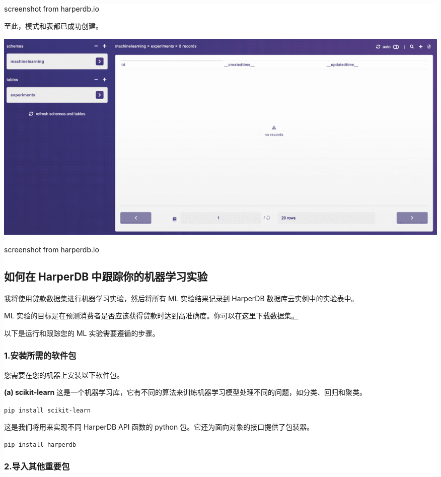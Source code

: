 screenshot from harperdb.io

至此，模式和表都已成功创建。

![o4koPZk0ox0VuL_ElXZ9JY3DvXux0kwn3Qfb72hF18jgBPMKznDQ2LFkhvq886cZ01TNhNAl18uFLy0mnzuC2hT6bBWAgyD8Hsj5lg3As58qeBzH0bAEM-U0CoD24onN6LU-aKzdLZ5ZhvZq](img/e5f54af11ebdb66b28ae5633d16baebc.png)

screenshot from harperdb.io

## 如何在 HarperDB 中跟踪你的机器学习实验

我将使用贷款数据集进行机器学习实验，然后将所有 ML 实验结果记录到 HarperDB 数据库云实例中的实验表中。

ML 实验的目标是在预测消费者是否应该获得贷款时达到高准确度。你可以在这里下载数据集[。](https://github.com/Davisy/Run-Machine-Learning-Experiments-with-Python-Logging-module/blob/master/data/loans_data.csv)

以下是运行和跟踪您的 ML 实验需要遵循的步骤。

### 1.安装所需的软件包

您需要在您的机器上安装以下软件包。

**(a) scikit-learn**
这是一个机器学习库，它有不同的算法来训练机器学习模型处理不同的问题，如分类、回归和聚类。

```
pip install scikit-learn
```

这是我们将用来实现不同 HarperDB API 函数的 python 包。它还为面向对象的接口提供了包装器。

```
pip install harperdb
```

### 2.导入其他重要包
